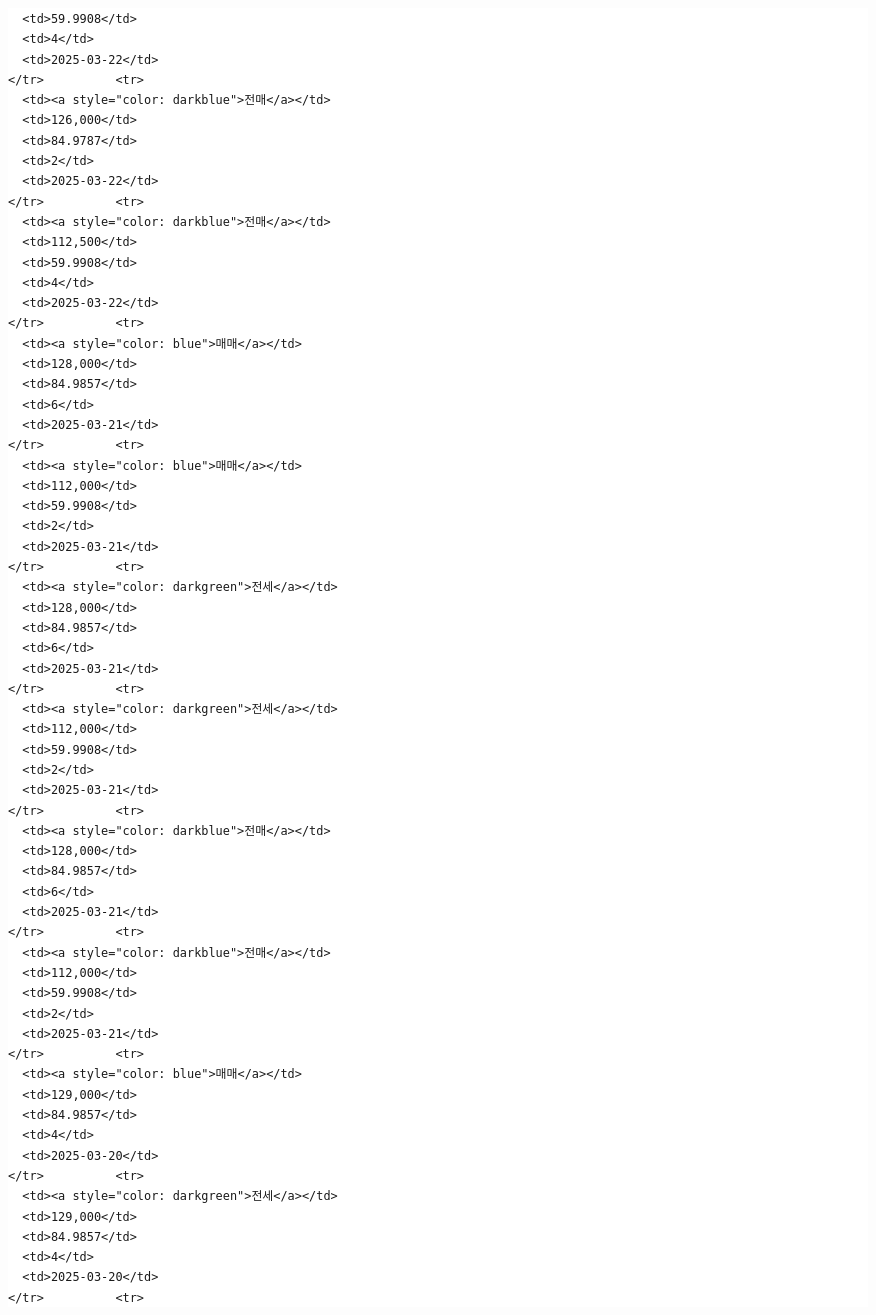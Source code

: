       <td>59.9908</td>
      <td>4</td>
      <td>2025-03-22</td>
    </tr>          <tr>
      <td><a style="color: darkblue">전매</a></td>
      <td>126,000</td>
      <td>84.9787</td>
      <td>2</td>
      <td>2025-03-22</td>
    </tr>          <tr>
      <td><a style="color: darkblue">전매</a></td>
      <td>112,500</td>
      <td>59.9908</td>
      <td>4</td>
      <td>2025-03-22</td>
    </tr>          <tr>
      <td><a style="color: blue">매매</a></td>
      <td>128,000</td>
      <td>84.9857</td>
      <td>6</td>
      <td>2025-03-21</td>
    </tr>          <tr>
      <td><a style="color: blue">매매</a></td>
      <td>112,000</td>
      <td>59.9908</td>
      <td>2</td>
      <td>2025-03-21</td>
    </tr>          <tr>
      <td><a style="color: darkgreen">전세</a></td>
      <td>128,000</td>
      <td>84.9857</td>
      <td>6</td>
      <td>2025-03-21</td>
    </tr>          <tr>
      <td><a style="color: darkgreen">전세</a></td>
      <td>112,000</td>
      <td>59.9908</td>
      <td>2</td>
      <td>2025-03-21</td>
    </tr>          <tr>
      <td><a style="color: darkblue">전매</a></td>
      <td>128,000</td>
      <td>84.9857</td>
      <td>6</td>
      <td>2025-03-21</td>
    </tr>          <tr>
      <td><a style="color: darkblue">전매</a></td>
      <td>112,000</td>
      <td>59.9908</td>
      <td>2</td>
      <td>2025-03-21</td>
    </tr>          <tr>
      <td><a style="color: blue">매매</a></td>
      <td>129,000</td>
      <td>84.9857</td>
      <td>4</td>
      <td>2025-03-20</td>
    </tr>          <tr>
      <td><a style="color: darkgreen">전세</a></td>
      <td>129,000</td>
      <td>84.9857</td>
      <td>4</td>
      <td>2025-03-20</td>
    </tr>          <tr>